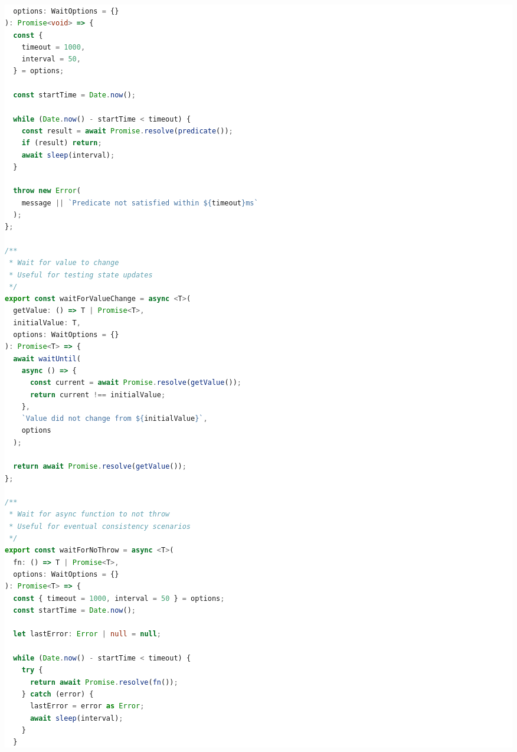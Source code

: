 ```typescript
  options: WaitOptions = {}
): Promise<void> => {
  const {
    timeout = 1000,
    interval = 50,
  } = options;

  const startTime = Date.now();

  while (Date.now() - startTime < timeout) {
    const result = await Promise.resolve(predicate());
    if (result) return;
    await sleep(interval);
  }

  throw new Error(
    message || `Predicate not satisfied within ${timeout}ms`
  );
};

/**
 * Wait for value to change
 * Useful for testing state updates
 */
export const waitForValueChange = async <T>(
  getValue: () => T | Promise<T>,
  initialValue: T,
  options: WaitOptions = {}
): Promise<T> => {
  await waitUntil(
    async () => {
      const current = await Promise.resolve(getValue());
      return current !== initialValue;
    },
    `Value did not change from ${initialValue}`,
    options
  );

  return await Promise.resolve(getValue());
};

/**
 * Wait for async function to not throw
 * Useful for eventual consistency scenarios
 */
export const waitForNoThrow = async <T>(
  fn: () => T | Promise<T>,
  options: WaitOptions = {}
): Promise<T> => {
  const { timeout = 1000, interval = 50 } = options;
  const startTime = Date.now();

  let lastError: Error | null = null;

  while (Date.now() - startTime < timeout) {
    try {
      return await Promise.resolve(fn());
    } catch (error) {
      lastError = error as Error;
      await sleep(interval);
    }
  }

```